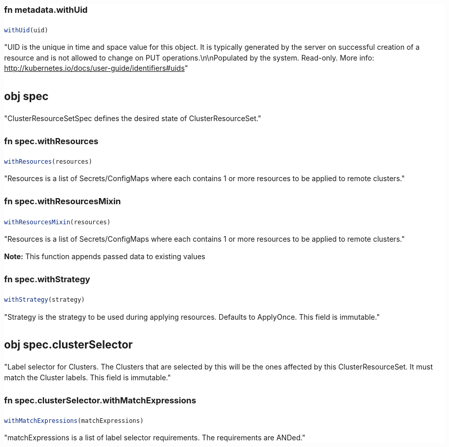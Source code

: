 ### fn metadata.withUid

```ts
withUid(uid)
```

"UID is the unique in time and space value for this object. It is typically generated by the server on successful creation of a resource and is not allowed to change on PUT operations.\n\nPopulated by the system. Read-only. More info: http://kubernetes.io/docs/user-guide/identifiers#uids"

## obj spec

"ClusterResourceSetSpec defines the desired state of ClusterResourceSet."

### fn spec.withResources

```ts
withResources(resources)
```

"Resources is a list of Secrets/ConfigMaps where each contains 1 or more resources to be applied to remote clusters."

### fn spec.withResourcesMixin

```ts
withResourcesMixin(resources)
```

"Resources is a list of Secrets/ConfigMaps where each contains 1 or more resources to be applied to remote clusters."

**Note:** This function appends passed data to existing values

### fn spec.withStrategy

```ts
withStrategy(strategy)
```

"Strategy is the strategy to be used during applying resources. Defaults to ApplyOnce. This field is immutable."

## obj spec.clusterSelector

"Label selector for Clusters. The Clusters that are selected by this will be the ones affected by this ClusterResourceSet. It must match the Cluster labels. This field is immutable."

### fn spec.clusterSelector.withMatchExpressions

```ts
withMatchExpressions(matchExpressions)
```

"matchExpressions is a list of label selector requirements. The requirements are ANDed."
